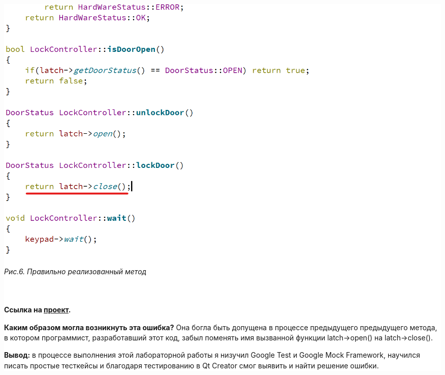   <img src= "./pic/correct implementation.png" width="600" alt="Правильно реализованный метод">
  <figcaption> <i><br/>Рис.6. Правильно реализованный метод </i></figcaption>
  </figure>
  <br/><br/>
  
  **Ссылка на [проект](<https://github.com/EgorEast/CFU/tree/master/Lab/9lab/9labTestProj>).**<br/>
  
  **Каким образом могла возникнуть эта ошибка?** Она богла быть допущена в процессе предыдущего предыдущего метода, в котором программист, разработавший этот код, забыл поменять имя вызванной функции latch->open() на latch->close().<br/>
  
   **Вывод:** в процессе выполнения этой лабораторной работы я низучил Google Test и Google Mock Framework, научился писать простые тесткейсы и благодаря тестированию в Qt Creator смог выявить и найти решение ошибки.
   
 </body>
 </html>